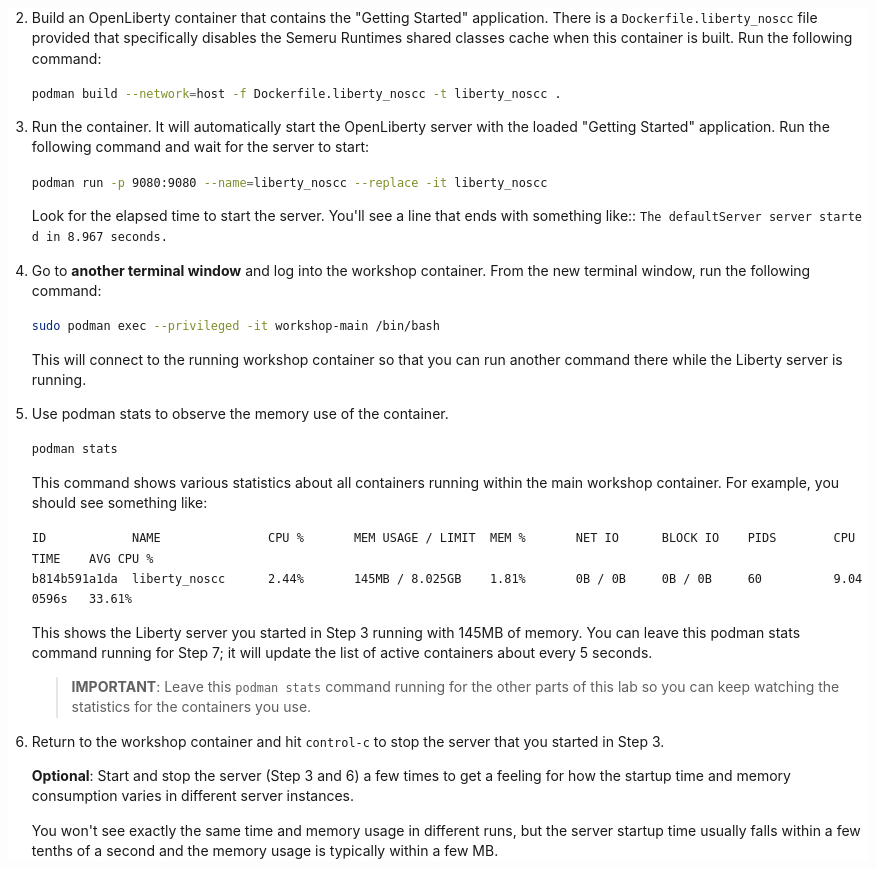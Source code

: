 2. Build an OpenLiberty container that contains the "Getting Started" application. There is a `Dockerfile.liberty_noscc` file provided that specifically disables the Semeru Runtimes shared classes cache when this container is built. Run the following command:

	```bash
	podman build --network=host -f Dockerfile.liberty_noscc -t liberty_noscc .
	```

3. Run the container. It will automatically start the OpenLiberty server with the loaded "Getting Started" application. Run the following command and wait for the server to start:

	```bash
	podman run -p 9080:9080 --name=liberty_noscc --replace -it liberty_noscc
	```

	Look for the elapsed time to start the server. You'll see a line that ends with something like:: `The defaultServer server started in 8.967 seconds.`

4. Go to **another terminal window** and log into the workshop container. From the new terminal window, run the following command:

	```bash
	sudo podman exec --privileged -it workshop-main /bin/bash
	```

	This will connect to the running workshop container so that you can run another command there while the Liberty server is running.

5. Use podman stats to observe the memory use of the container.

	```bash
	podman stats
	```

	This command shows various statistics about all containers running within the main workshop container. For example, you should see something like:

	```bash
	ID            NAME               CPU %       MEM USAGE / LIMIT  MEM %       NET IO      BLOCK IO    PIDS        CPU TIME    AVG CPU %
	b814b591a1da  liberty_noscc      2.44%       145MB / 8.025GB    1.81%       0B / 0B     0B / 0B     60          9.040596s   33.61%
	```

	This shows the Liberty server you started in Step 3 running with 145MB of memory. You can leave this podman stats command running for Step 7; it will update the list of active containers about every 5 seconds.

	>**IMPORTANT**: Leave this `podman stats` command running for the other parts of this lab so you can keep watching the statistics for the containers you use.

6. Return to the workshop container and hit `control-c` to stop the server that you started in Step 3.

  	**Optional**: Start and stop the server (Step 3 and 6) a few times to get a feeling for how the startup time and memory consumption varies in different server instances.

	You won't see exactly the same time and memory usage in different runs, but the server startup time usually falls within a few tenths of a second and the memory usage is typically within a few MB.
